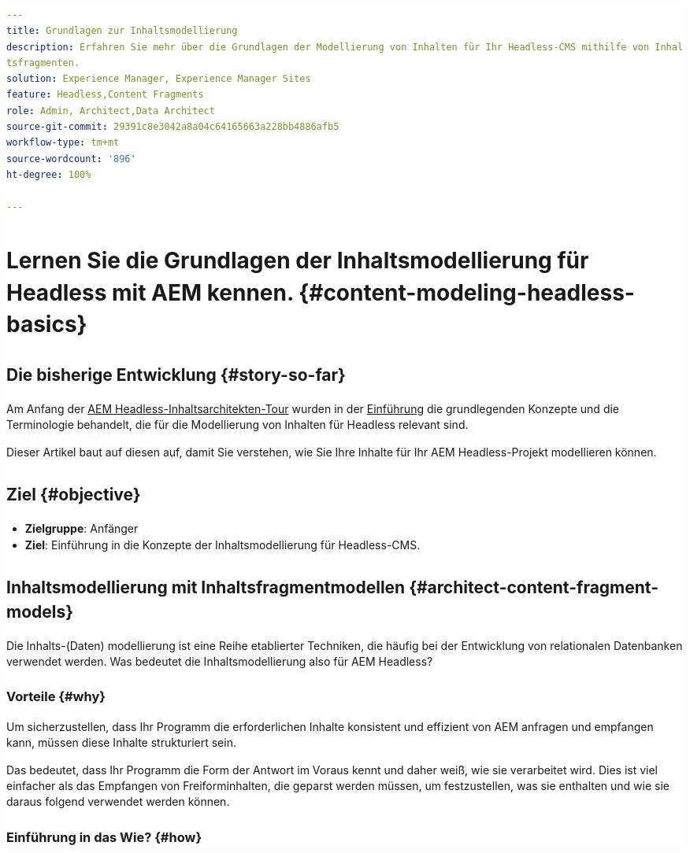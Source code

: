 ```yaml
---
title: Grundlagen zur Inhaltsmodellierung
description: Erfahren Sie mehr über die Grundlagen der Modellierung von Inhalten für Ihr Headless-CMS mithilfe von Inhaltsfragmenten.
solution: Experience Manager, Experience Manager Sites
feature: Headless,Content Fragments
role: Admin, Architect,Data Architect
source-git-commit: 29391c8e3042a8a04c64165663a228bb4886afb5
workflow-type: tm+mt
source-wordcount: '896'
ht-degree: 100%

---
```


# Lernen Sie die Grundlagen der Inhaltsmodellierung für Headless mit AEM kennen. {#content-modeling-headless-basics}

## Die bisherige Entwicklung {#story-so-far}

Am Anfang der [AEM Headless-Inhaltsarchitekten-Tour](overview.md) wurden in der [Einführung](introduction.md) die grundlegenden Konzepte und die Terminologie behandelt, die für die Modellierung von Inhalten für Headless relevant sind.

Dieser Artikel baut auf diesen auf, damit Sie verstehen, wie Sie Ihre Inhalte für Ihr AEM Headless-Projekt modellieren können.

## Ziel {#objective}

* **Zielgruppe**: Anfänger
* **Ziel**: Einführung in die Konzepte der Inhaltsmodellierung für Headless-CMS.

## Inhaltsmodellierung mit Inhaltsfragmentmodellen {#architect-content-fragment-models}

Die Inhalts-(Daten) modellierung ist eine Reihe etablierter Techniken, die häufig bei der Entwicklung von relationalen Datenbanken verwendet werden. Was bedeutet die Inhaltsmodellierung also für AEM Headless?

### Vorteile {#why}

Um sicherzustellen, dass Ihr Programm die erforderlichen Inhalte konsistent und effizient von AEM anfragen und empfangen kann, müssen diese Inhalte strukturiert sein.

Das bedeutet, dass Ihr Programm die Form der Antwort im Voraus kennt und daher weiß, wie sie verarbeitet wird. Dies ist viel einfacher als das Empfangen von Freiforminhalten, die geparst werden müssen, um festzustellen, was sie enthalten und wie sie daraus folgend verwendet werden können.

### Einführung in das Wie? {#how}
